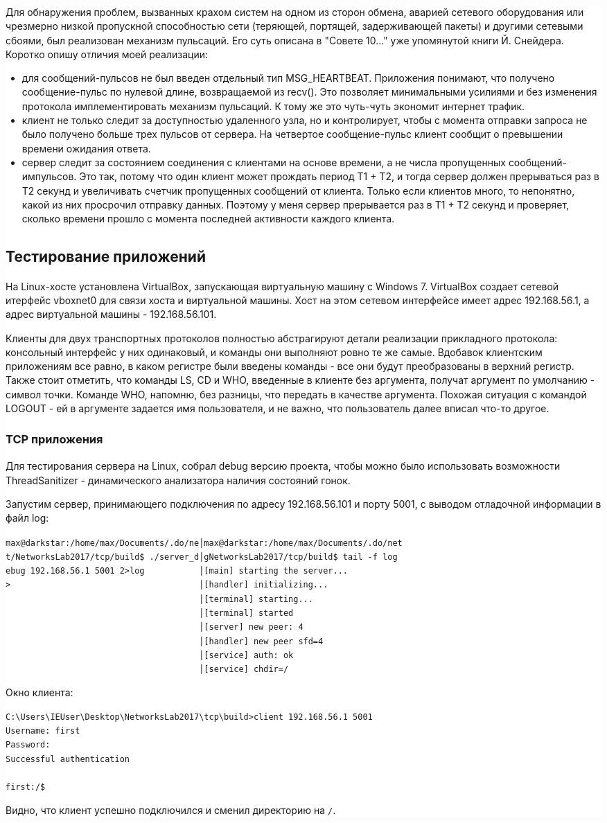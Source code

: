 Для обнаружения проблем, вызванных крахом систем на одном из сторон обмена, аварией сетевого оборудования или чрезмерно низкой пропускной способностью сети (теряющей, портящей, задерживающей пакеты) и другими сетевыми сбоями, был реализован механизм пульсаций. Его суть описана в "Совете 10..." уже упомянутой книги Й. Снейдера. Коротко опишу отличия моей реализации:
* для сообщений-пульсов не был введен отдельный тип MSG_HEARTBEAT. Приложения понимают, что получено сообщение-пульс по нулевой длине, возвращаемой из recv(). Это позволяет минимальными усилиями и без изменения протокола имплементировать механизм пульсаций. К тому же это чуть-чуть экономит интернет трафик.
* клиент не только следит за доступностью удаленного узла, но и контролирует, чтобы с момента отправки запроса не было получено больше трех пульсов от сервера. На четвертое сообщение-пульс клиент сообщит о превышении времени ожидания ответа.
* сервер следит за состоянием соединения с клиентами на основе времени, а не числа пропущенных сообщений-импульсов. Это так, потому что один клиент может прождать период T1 + T2, и тогда сервер должен прерываться раз в T2 секунд и увеличивать счетчик пропущенных сообщений от клиента. Только если клиентов много, то непонятно, какой из них просрочил отправку данных. Поэтому у меня сервер прерывается раз в T1 + T2 секунд и проверяет, сколько времени прошло с момента последней активности каждого клиента.

## Тестирование приложений

На Linux-хосте установлена VirtualBox, запускающая виртуальную машину с Windows 7. VirtualBox создает сетевой итерфейс vboxnet0 для связи хоста и виртуальной машины. Хост на этом сетевом интерфейсе имеет адрес 192.168.56.1, а адрес виртуальной машины - 192.168.56.101.

Клиенты для двух транспортных протоколов полностью абстрагируют детали реализации прикладного протокола: консольный интерфейс у них одинаковый, и команды они выполняют ровно те же самые. Вдобавок клиентским приложениям все равно, в каком регистре были введены команды - все они будут преобразованы в верхний регистр. Также стоит отметить, что команды LS, CD и WHO, введенные в клиенте без аргумента, получат аргумент по умолчанию - символ точки. Команде WHO, напомню, без разницы, что передать в качестве аргумента. Похожая ситуация с командой LOGOUT - ей в аргументе задается имя пользователя, и не важно, что пользователь далее вписал что-то другое.

### TCP приложения

Для тестирования сервера на Linux, собрал debug версию проекта, чтобы можно было использовать возможности ThreadSanitizer - динамического анализатора наличия состояний гонок.

Запустим сервер, принимающего подключения по адресу 192.168.56.101 и порту 5001, с выводом отладочной информации в файл log:

```
max@darkstar:/home/max/Documents/.do/ne│max@darkstar:/home/max/Documents/.do/net
t/NetworksLab2017/tcp/build$ ./server_d│gNetworksLab2017/tcp/build$ tail -f log 
ebug 192.168.56.1 5001 2>log           │[main] starting the server...           
>                                      │[handler] initializing...               
                                       │[terminal] starting...                  
                                       │[terminal] started                      
                                       │[server] new peer: 4                    
                                       │[handler] new peer sfd=4                
                                       │[service] auth: ok                      
                                       │[service] chdir=/    
```
Окно клиента:
```
C:\Users\IEUser\Desktop\NetworksLab2017\tcp\build>client 192.168.56.1 5001
Username: first
Password:
Successful authentication

first:/$
```
Видно, что клиент успешно подключился и сменил директорию на `/`.
